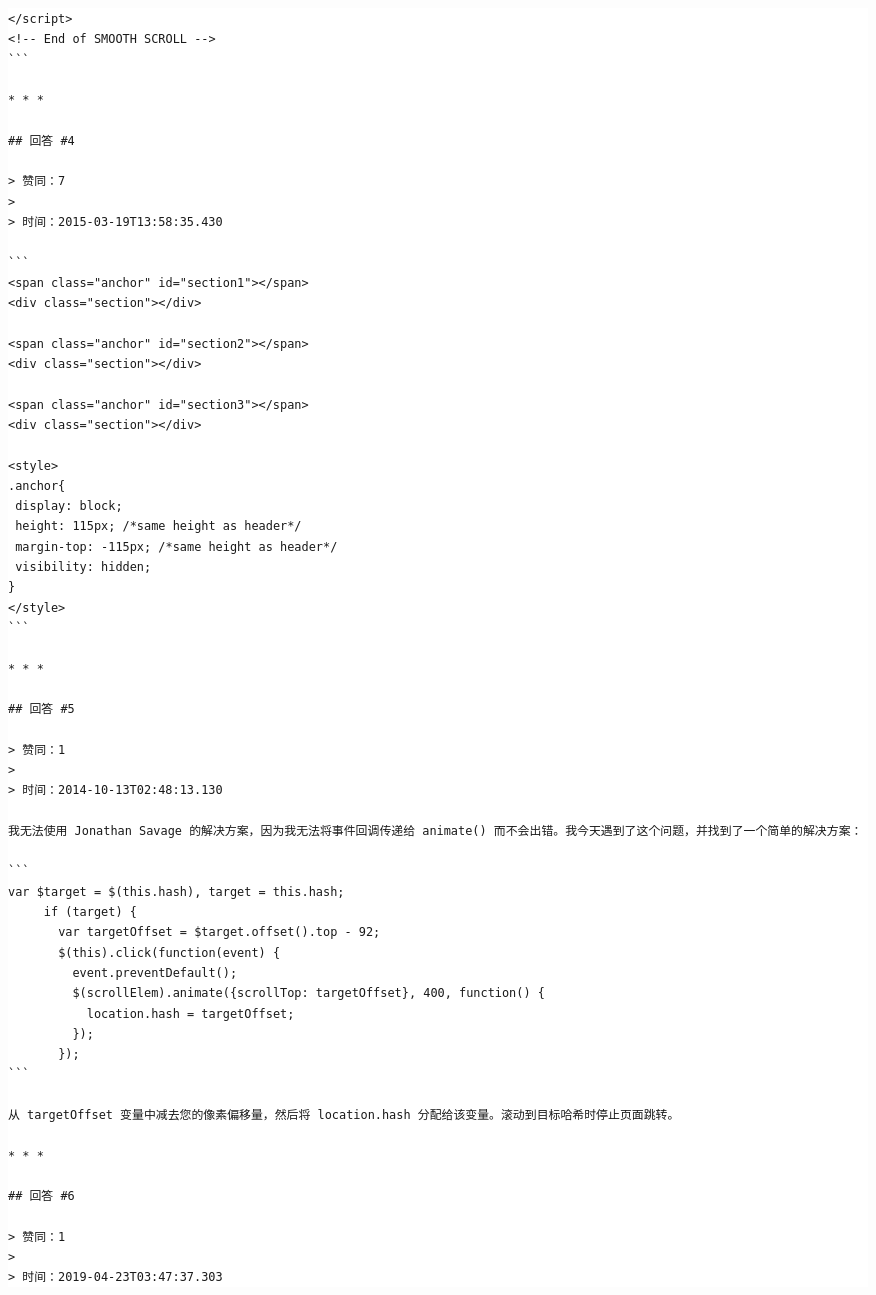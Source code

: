  `````
</script>
<!-- End of SMOOTH SCROLL --> 
```

* * *

## 回答 #4

> 赞同：7
> 
> 时间：2015-03-19T13:58:35.430

```
<span class="anchor" id="section1"></span>
<div class="section"></div>

<span class="anchor" id="section2"></span>
<div class="section"></div>

<span class="anchor" id="section3"></span>
<div class="section"></div>

<style>
.anchor{
  display: block;
  height: 115px; /*same height as header*/
  margin-top: -115px; /*same height as header*/
  visibility: hidden;
}
</style>
```

* * *

## 回答 #5

> 赞同：1
> 
> 时间：2014-10-13T02:48:13.130

我无法使用 Jonathan Savage 的解决方案，因为我无法将事件回调传递给 animate() 而不会出错。我今天遇到了这个问题，并找到了一个简单的解决方案：

```
 var $target = $(this.hash), target = this.hash;
      if (target) {
        var targetOffset = $target.offset().top - 92;
        $(this).click(function(event) {
          event.preventDefault();
          $(scrollElem).animate({scrollTop: targetOffset}, 400, function() {
            location.hash = targetOffset;
          });
        }); 
```

从 targetOffset 变量中减去您的像素偏移量，然后将 location.hash 分配给该变量。滚动到目标哈希时停止页面跳转。

* * *

## 回答 #6

> 赞同：1
> 
> 时间：2019-04-23T03:47:37.303

 `````